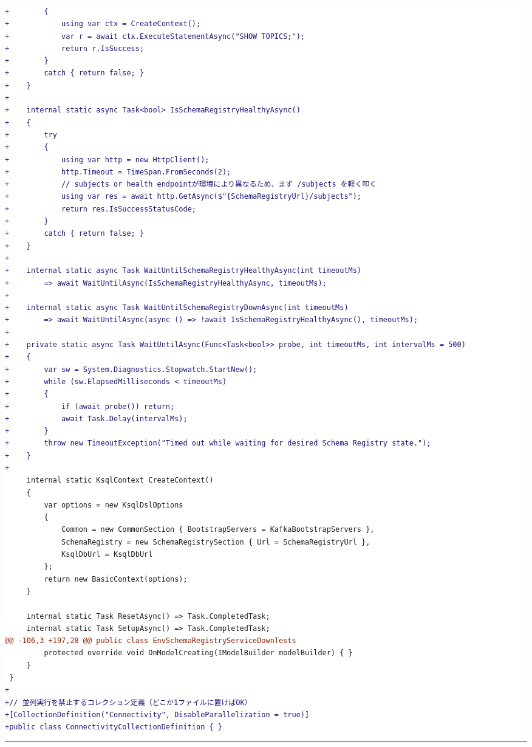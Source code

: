 ```diff
+        {
+            using var ctx = CreateContext();
+            var r = await ctx.ExecuteStatementAsync("SHOW TOPICS;");
+            return r.IsSuccess;
+        }
+        catch { return false; }
+    }
+
+    internal static async Task<bool> IsSchemaRegistryHealthyAsync()
+    {
+        try
+        {
+            using var http = new HttpClient();
+            http.Timeout = TimeSpan.FromSeconds(2);
+            // subjects or health endpointが環境により異なるため、まず /subjects を軽く叩く
+            using var res = await http.GetAsync($"{SchemaRegistryUrl}/subjects");
+            return res.IsSuccessStatusCode;
+        }
+        catch { return false; }
+    }
+
+    internal static async Task WaitUntilSchemaRegistryHealthyAsync(int timeoutMs)
+        => await WaitUntilAsync(IsSchemaRegistryHealthyAsync, timeoutMs);
+
+    internal static async Task WaitUntilSchemaRegistryDownAsync(int timeoutMs)
+        => await WaitUntilAsync(async () => !await IsSchemaRegistryHealthyAsync(), timeoutMs);
+
+    private static async Task WaitUntilAsync(Func<Task<bool>> probe, int timeoutMs, int intervalMs = 500)
+    {
+        var sw = System.Diagnostics.Stopwatch.StartNew();
+        while (sw.ElapsedMilliseconds < timeoutMs)
+        {
+            if (await probe()) return;
+            await Task.Delay(intervalMs);
+        }
+        throw new TimeoutException("Timed out while waiting for desired Schema Registry state.");
+    }
+
     internal static KsqlContext CreateContext()
     {
         var options = new KsqlDslOptions
         {
             Common = new CommonSection { BootstrapServers = KafkaBootstrapServers },
             SchemaRegistry = new SchemaRegistrySection { Url = SchemaRegistryUrl },
             KsqlDbUrl = KsqlDbUrl
         };
         return new BasicContext(options);
     }
 
     internal static Task ResetAsync() => Task.CompletedTask;
     internal static Task SetupAsync() => Task.CompletedTask;
@@ -106,3 +197,28 @@ public class EnvSchemaRegistryServiceDownTests
         protected override void OnModelCreating(IModelBuilder modelBuilder) { }
     }
 }
+
+// 並列実行を禁止するコレクション定義（どこか1ファイルに置けばOK）
+[CollectionDefinition("Connectivity", DisableParallelization = true)]
+public class ConnectivityCollectionDefinition { }
```

---
